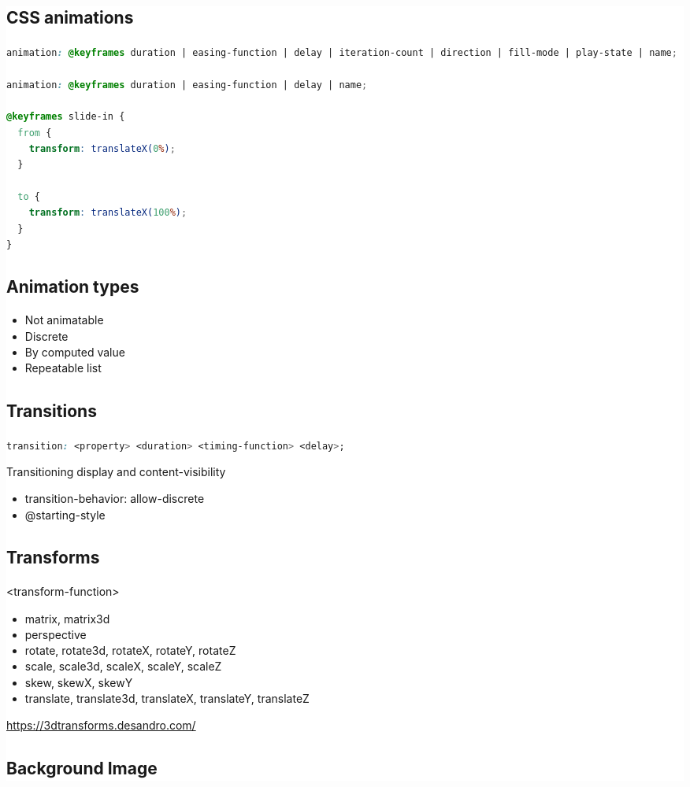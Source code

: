 ## CSS animations

```CSS
animation: @keyframes duration | easing-function | delay | iteration-count | direction | fill-mode | play-state | name;

animation: @keyframes duration | easing-function | delay | name;

@keyframes slide-in {
  from {
    transform: translateX(0%);
  }

  to {
    transform: translateX(100%);
  }
}
```

## Animation types

- Not animatable
- Discrete
- By computed value
- Repeatable list

## Transitions

```CSS
transition: <property> <duration> <timing-function> <delay>;

```

Transitioning display and content-visibility

- transition-behavior: allow-discrete
- @starting-style

## Transforms

&lt;transform-function&gt;

- matrix, matrix3d
- perspective
- rotate, rotate3d, rotateX, rotateY, rotateZ
- scale, scale3d, scaleX, scaleY, scaleZ
- skew, skewX, skewY
- translate, translate3d, translateX, translateY, translateZ

https://3dtransforms.desandro.com/

## Background Image

